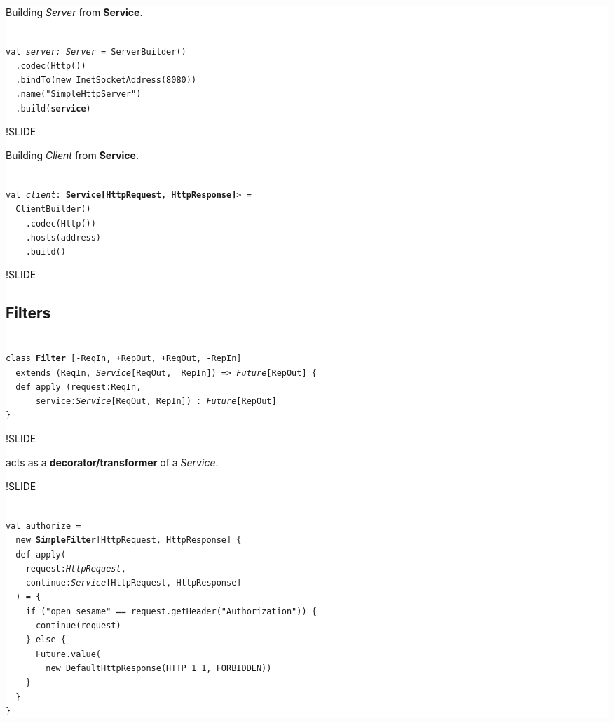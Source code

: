 Building _Server_ from __Service__.

<code>
<span>val</span> <em>server: Server</em> = ServerBuilder()
  .codec(Http())
  .bindTo(new InetSocketAddress(8080))
  .name("SimpleHttpServer")
  .build(<strong>service</strong>)
</code>

!SLIDE

Building _Client_ from __Service__.

<code>
<span>val</span> <em>client</em>: <strong>Service[HttpRequest, HttpResponse]</strong>> =
  ClientBuilder()
    .codec(Http())
    .hosts(address)
    .build()
</code>

!SLIDE

## __Filters__

<code class="small">
<span>class</span> <strong>Filter</strong> [-ReqIn, +RepOut, +ReqOut, -RepIn]
  <span>extends</span> (ReqIn, <em>Service</em>[ReqOut,  RepIn]) => <em>Future</em>[RepOut] {
  <span>def</span> apply (request:ReqIn,
      service:<em>Service</em>[ReqOut, RepIn]) : <em>Future</em>[RepOut]
}
</code>

!SLIDE

acts as a __decorator/transformer__ of a _Service_.

!SLIDE

<code class="small">
<span>val</span> authorize =
  <span>new</span> <strong>SimpleFilter</strong>[HttpRequest, HttpResponse] {
  <span>def</span> apply(
    request:<em>HttpRequest</em>,
    continue:<em>Service</em>[HttpRequest, HttpResponse]
  ) = {
    <span>if</span> ("open sesame" == request.getHeader("Authorization")) {
      continue(request)
    } <span>else</span> {
      Future.value(
        <span>new</span> DefaultHttpResponse(HTTP_1_1, FORBIDDEN))
    }
  }
}
</code>

